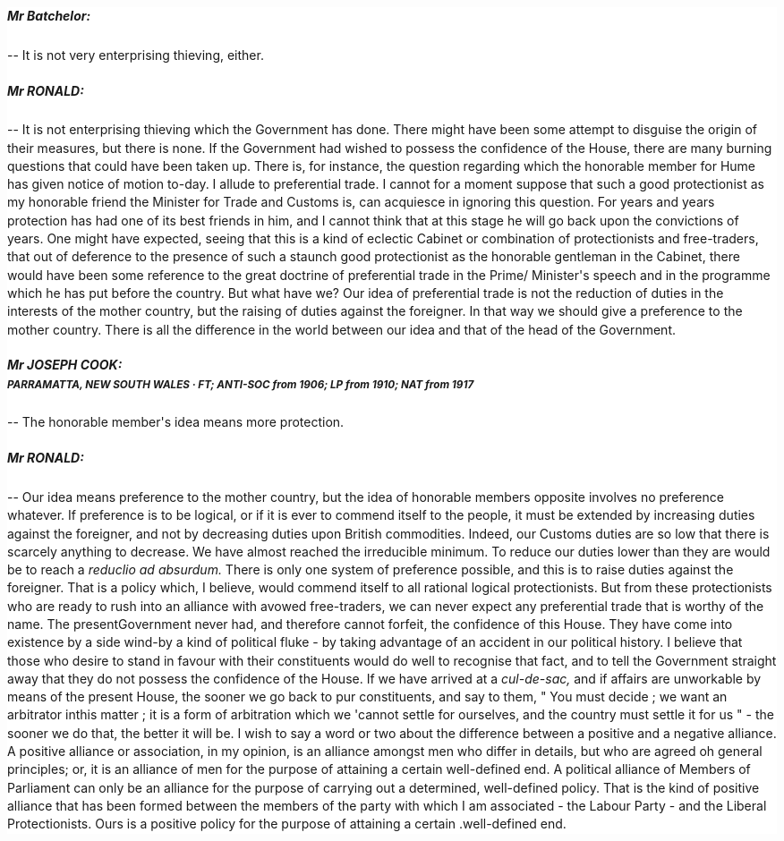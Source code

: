 ##### Mr Batchelor:

--  It is not very enterprising thieving, either. 

##### Mr RONALD:

-- It is not enterprising thieving which the Government has done. There might have been some attempt to disguise the origin of their measures, but there is none. If the Government had wished to possess the confidence of the House, there are many burning questions that could have been taken up. There is, for instance, the question regarding which the honorable member for Hume has given notice of motion to-day. I allude to preferential trade. I cannot for a moment suppose that such a good protectionist as my honorable friend the Minister for Trade and Customs is, can acquiesce in ignoring this question. For years and years protection has had one of its best friends in him, and I cannot think that at this stage he will go back upon the convictions of years. One might have expected, seeing that this is a kind of eclectic Cabinet or combination of protectionists and free-traders, that out of deference to the presence of such a staunch good protectionist as the honorable gentleman in the Cabinet, there would have been some reference to the great doctrine of preferential trade in the Prime/ Minister's speech and in the programme which he has put before the country. But what have we? Our idea of preferential trade is not the reduction of duties in the interests of the mother country, but the raising of duties against the foreigner. In that way we should give a preference to the mother country. There is all the difference in the world between our idea and that of the head of the Government. 

##### Mr JOSEPH COOK:<br><small class="text-muted">PARRAMATTA, NEW SOUTH WALES &middot; FT; ANTI-SOC from 1906; LP from 1910; NAT from 1917</small>

--  The honorable member's idea means more protection. 

##### Mr RONALD:

-- Our idea means preference to the mother country, but the idea of honorable members opposite involves no preference whatever. If preference is to be logical, or if it is ever to commend itself to the people, it must be extended by increasing duties against the foreigner, and not by decreasing duties upon British commodities. Indeed, our Customs duties are so low that there is scarcely anything to decrease. We have almost reached the irreducible minimum. To reduce our duties lower than they are would be to reach a  *reduclio ad absurdum.*  There is only one system of preference possible, and this is to raise duties against the foreigner. That is a policy which, I believe, would commend itself to all rational logical protectionists. But from these protectionists who are ready to rush into an alliance with avowed free-traders, we can never expect any preferential trade that is worthy of the name. The presentGovernment never had, and therefore cannot forfeit, the confidence of this House. They have come into existence by a side wind-by a kind of political fluke - by taking advantage of an accident in our political history. I believe that those who desire to stand in favour with their constituents would do well to recognise that fact, and to tell the Government straight away that they do not possess the confidence of the House. If we have arrived at a  *cul-de-sac,*  and if affairs are unworkable by means of the present House, the sooner we go back to pur constituents, and say to them, " You must decide ; we want an arbitrator inthis matter ; it is a form of arbitration which we 'cannot settle for ourselves, and the country must settle it for us " - the sooner we do that, the better it will be. I wish to say a word or two about the difference between a positive and a negative alliance. A positive alliance or association, in my opinion, is an alliance amongst men who differ in details, but who are agreed oh general principles; or, it is an alliance of men for the purpose of attaining a certain well-defined end. A political alliance of Members of Parliament can only be an alliance for the purpose of carrying out a determined, well-defined policy. That is the kind of positive alliance that has been formed between the members of the party with which I am associated - the Labour Party - and the Liberal Protectionists. Ours is a positive policy for the purpose of attaining a certain .well-defined end. 
